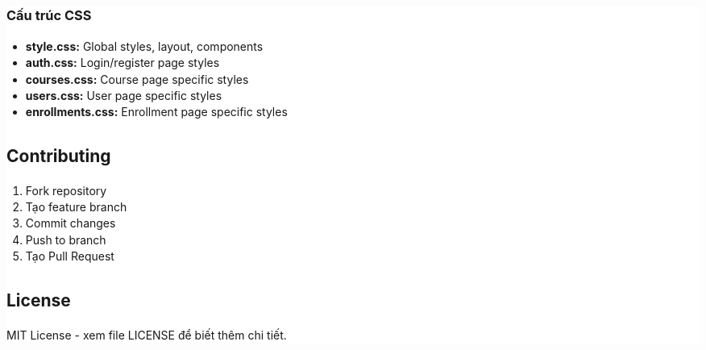 ### Cấu trúc CSS
- **style.css:** Global styles, layout, components
- **auth.css:** Login/register page styles
- **courses.css:** Course page specific styles
- **users.css:** User page specific styles
- **enrollments.css:** Enrollment page specific styles

## Contributing

1. Fork repository
2. Tạo feature branch
3. Commit changes
4. Push to branch
5. Tạo Pull Request

## License

MIT License - xem file LICENSE để biết thêm chi tiết.
